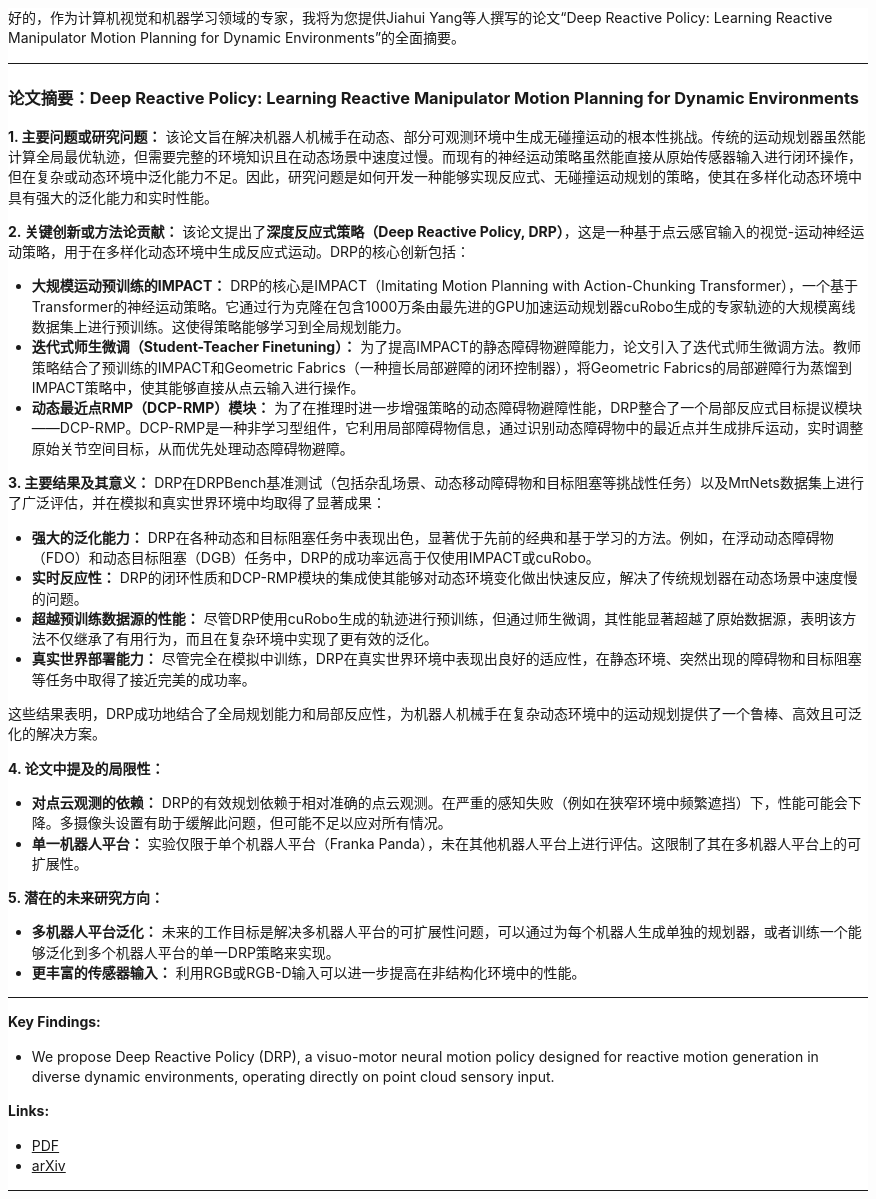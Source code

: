好的，作为计算机视觉和机器学习领域的专家，我将为您提供Jiahui Yang等人撰写的论文“Deep Reactive Policy: Learning Reactive Manipulator Motion Planning for Dynamic Environments”的全面摘要。

---

### 论文摘要：Deep Reactive Policy: Learning Reactive Manipulator Motion Planning for Dynamic Environments

**1. 主要问题或研究问题：**
该论文旨在解决机器人机械手在动态、部分可观测环境中生成无碰撞运动的根本性挑战。传统的运动规划器虽然能计算全局最优轨迹，但需要完整的环境知识且在动态场景中速度过慢。而现有的神经运动策略虽然能直接从原始传感器输入进行闭环操作，但在复杂或动态环境中泛化能力不足。因此，研究问题是如何开发一种能够实现反应式、无碰撞运动规划的策略，使其在多样化动态环境中具有强大的泛化能力和实时性能。

**2. 关键创新或方法论贡献：**
该论文提出了**深度反应式策略（Deep Reactive Policy, DRP）**，这是一种基于点云感官输入的视觉-运动神经运动策略，用于在多样化动态环境中生成反应式运动。DRP的核心创新包括：

*   **大规模运动预训练的IMPACT：** DRP的核心是IMPACT（Imitating Motion Planning with Action-Chunking Transformer），一个基于Transformer的神经运动策略。它通过行为克隆在包含1000万条由最先进的GPU加速运动规划器cuRobo生成的专家轨迹的大规模离线数据集上进行预训练。这使得策略能够学习到全局规划能力。
*   **迭代式师生微调（Student-Teacher Finetuning）：** 为了提高IMPACT的静态障碍物避障能力，论文引入了迭代式师生微调方法。教师策略结合了预训练的IMPACT和Geometric Fabrics（一种擅长局部避障的闭环控制器），将Geometric Fabrics的局部避障行为蒸馏到IMPACT策略中，使其能够直接从点云输入进行操作。
*   **动态最近点RMP（DCP-RMP）模块：** 为了在推理时进一步增强策略的动态障碍物避障性能，DRP整合了一个局部反应式目标提议模块——DCP-RMP。DCP-RMP是一种非学习型组件，它利用局部障碍物信息，通过识别动态障碍物中的最近点并生成排斥运动，实时调整原始关节空间目标，从而优先处理动态障碍物避障。

**3. 主要结果及其意义：**
DRP在DRPBench基准测试（包括杂乱场景、动态移动障碍物和目标阻塞等挑战性任务）以及MπNets数据集上进行了广泛评估，并在模拟和真实世界环境中均取得了显著成果：

*   **强大的泛化能力：** DRP在各种动态和目标阻塞任务中表现出色，显著优于先前的经典和基于学习的方法。例如，在浮动动态障碍物（FDO）和动态目标阻塞（DGB）任务中，DRP的成功率远高于仅使用IMPACT或cuRobo。
*   **实时反应性：** DRP的闭环性质和DCP-RMP模块的集成使其能够对动态环境变化做出快速反应，解决了传统规划器在动态场景中速度慢的问题。
*   **超越预训练数据源的性能：** 尽管DRP使用cuRobo生成的轨迹进行预训练，但通过师生微调，其性能显著超越了原始数据源，表明该方法不仅继承了有用行为，而且在复杂环境中实现了更有效的泛化。
*   **真实世界部署能力：** 尽管完全在模拟中训练，DRP在真实世界环境中表现出良好的适应性，在静态环境、突然出现的障碍物和目标阻塞等任务中取得了接近完美的成功率。

这些结果表明，DRP成功地结合了全局规划能力和局部反应性，为机器人机械手在复杂动态环境中的运动规划提供了一个鲁棒、高效且可泛化的解决方案。

**4. 论文中提及的局限性：**
*   **对点云观测的依赖：** DRP的有效规划依赖于相对准确的点云观测。在严重的感知失败（例如在狭窄环境中频繁遮挡）下，性能可能会下降。多摄像头设置有助于缓解此问题，但可能不足以应对所有情况。
*   **单一机器人平台：** 实验仅限于单个机器人平台（Franka Panda），未在其他机器人平台上进行评估。这限制了其在多机器人平台上的可扩展性。

**5. 潜在的未来研究方向：**
*   **多机器人平台泛化：** 未来的工作目标是解决多机器人平台的可扩展性问题，可以通过为每个机器人生成单独的规划器，或者训练一个能够泛化到多个机器人平台的单一DRP策略来实现。
*   **更丰富的传感器输入：** 利用RGB或RGB-D输入可以进一步提高在非结构化环境中的性能。

---

**Key Findings:**

- We propose Deep Reactive Policy (DRP), a visuo-motor neural
motion policy designed for reactive motion generation in diverse dynamic
environments, operating directly on point cloud sensory input.

**Links:**

- [PDF](https://arxiv.org/pdf/2509.06953v1)
- [arXiv](https://arxiv.org/abs/2509.06953v1)

---
